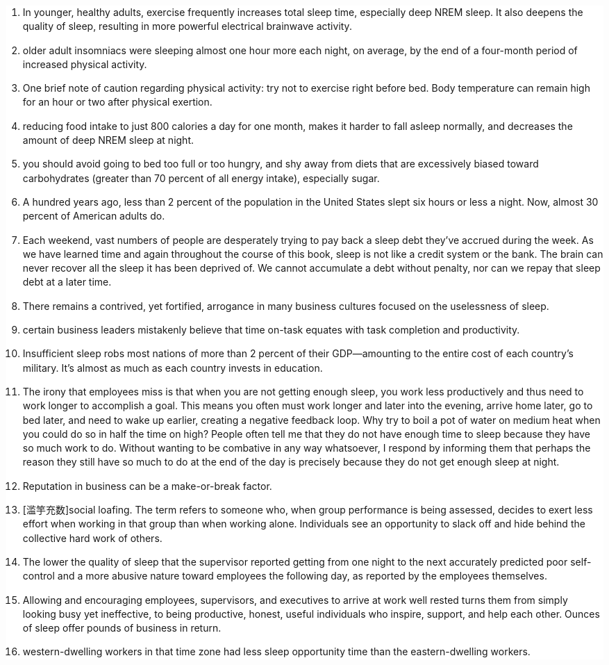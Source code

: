 1. In younger, healthy adults, exercise frequently increases total sleep time, especially deep NREM sleep. It also deepens the quality of sleep, resulting in more powerful electrical brainwave activity. 

1. older adult insomniacs were sleeping almost one hour more each night, on average, by the end of a four-month period of increased physical activity.

1. One brief note of caution regarding physical activity: try not to exercise right before bed. Body temperature can remain high for an hour or two after physical exertion.

1. reducing food intake to just 800 calories a day for one month, makes it harder to fall asleep normally, and decreases the amount of deep NREM sleep at night.

1. you should avoid going to bed too full or too hungry, and shy away from diets that are excessively biased toward carbohydrates (greater than 70 percent of all energy intake), especially sugar.

1. A hundred years ago, less than 2 percent of the population in the United States slept six hours or less a night. Now, almost 30 percent of American adults do.

1. Each weekend, vast numbers of people are desperately trying to pay back a sleep debt they’ve accrued during the week. As we have learned time and again throughout the course of this book, sleep is not like a credit system or the bank. The brain can never recover all the sleep it has been deprived of. We cannot accumulate a debt without penalty, nor can we repay that sleep debt at a later time.

1. There remains a contrived, yet fortified, arrogance in many business cultures focused on the uselessness of sleep.

1. certain business leaders mistakenly believe that time on-task equates with task completion and productivity.

1. Insufficient sleep robs most nations of more than 2 percent of their GDP—amounting to the entire cost of each country’s military. It’s almost as much as each country invests in education.

1. The irony that employees miss is that when you are not getting enough sleep, you work less productively and thus need to work longer to accomplish a goal. This means you often must work longer and later into the evening, arrive home later, go to bed later, and need to wake up earlier, creating a negative feedback loop. Why try to boil a pot of water on medium heat when you could do so in half the time on high? People often tell me that they do not have enough time to sleep because they have so much work to do. Without wanting to be combative in any way whatsoever, I respond by informing them that perhaps the reason they still have so much to do at the end of the day is precisely because they do not get enough sleep at night.

1. Reputation in business can be a make-or-break factor.

1. [滥竽充数]social loafing. The term refers to someone who, when group performance is being assessed, decides to exert less effort when working in that group than when working alone. Individuals see an opportunity to slack off and hide behind the collective hard work of others.

1. The lower the quality of sleep that the supervisor reported getting from one night to the next accurately predicted poor self-control and a more abusive nature toward employees the following day, as reported by the employees themselves.

1. Allowing and encouraging employees, supervisors, and executives to arrive at work well rested turns them from simply looking busy yet ineffective, to being productive, honest, useful individuals who inspire, support, and help each other. Ounces of sleep offer pounds of business in return.

1. western-dwelling workers in that time zone had less sleep opportunity time than the eastern-dwelling workers.
